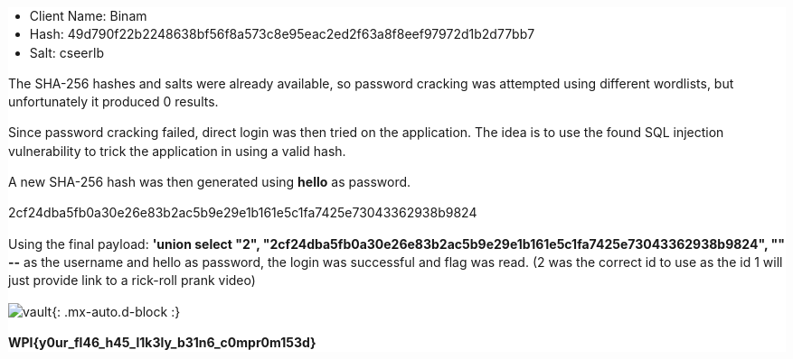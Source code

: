  

- Client Name: Binam
- Hash: 49d790f22b2248638bf56f8a573c8e95eac2ed2f63a8f8eef97972d1b2d77bb7
- Salt: cseerlb

The SHA-256 hashes and salts were already available, so password cracking was attempted using different wordlists, but unfortunately it produced 0 results.

Since password cracking failed, direct login was then tried on the application. The idea is to use the found SQL injection vulnerability to trick the application in using a valid hash.

A new SHA-256 hash was then generated using **hello** as password.

2cf24dba5fb0a30e26e83b2ac5b9e29e1b161e5c1fa7425e73043362938b9824

Using the final payload: **'union select "2", "2cf24dba5fb0a30e26e83b2ac5b9e29e1b161e5c1fa7425e73043362938b9824", "" --** as the username and hello as password, the login was successful and flag was read. (2 was the correct id to use as the id 1 will just provide link to a rick-roll prank video)

![vault](https://i.imgur.com/arhZaoA.png){: .mx-auto.d-block :}

**WPI{y0ur_fl46_h45_l1k3ly_b31n6_c0mpr0m153d}**

